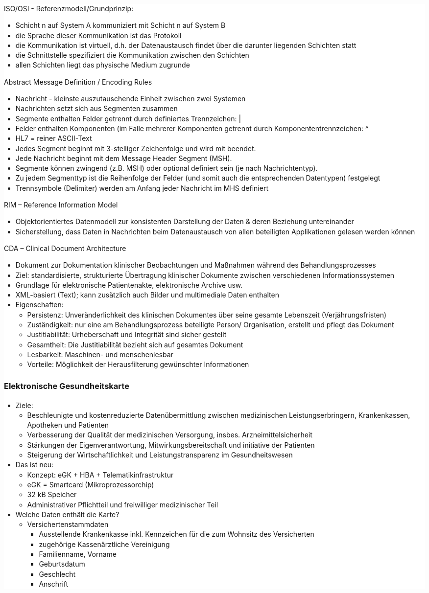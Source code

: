 ISO/OSI - Referenzmodell/Grundprinzip:
- Schicht n auf System A kommuniziert mit Schicht n auf System B
- die Sprache dieser Kommunikation ist das Protokoll
- die Kommunikation ist virtuell, d.h. der Datenaustausch findet über die darunter liegenden Schichten statt
- die Schnittstelle spezifiziert die Kommunikation zwischen den Schichten
- allen Schichten liegt das physische Medium zugrunde

Abstract Message Definition / Encoding Rules
- Nachricht - kleinste auszutauschende Einheit zwischen zwei Systemen
- Nachrichten setzt sich aus Segmenten zusammen
- Segmente enthalten Felder getrennt durch definiertes Trennzeichen: |
- Felder enthalten Komponenten (im Falle mehrerer Komponenten getrennt durch Komponententrennzeichen: ^
- HL7 = reiner ASCII-Text
- Jedes Segment beginnt mit 3-stelliger Zeichenfolge und wird mit <CR> beendet.
- Jede Nachricht beginnt mit dem Message Header Segment (MSH).
- Segmente können zwingend (z.B. MSH) oder optional definiert sein (je nach Nachrichtentyp).
- Zu jedem Segmenttyp ist die Reihenfolge der Felder (und somit auch die entsprechenden Datentypen) festgelegt
- Trennsymbole (Delimiter) werden am Anfang jeder Nachricht im MHS definiert

RIM – Reference Information Model
- Objektorientiertes Datenmodell zur konsistenten Darstellung der Daten & deren Beziehung untereinander
- Sicherstellung, dass Daten in Nachrichten beim Datenaustausch von allen beteiligten Applikationen gelesen werden können

CDA – Clinical Document Architecture
- Dokument zur Dokumentation klinischer Beobachtungen und Maßnahmen während des Behandlungsprozesses
- Ziel: standardisierte, strukturierte Übertragung klinischer Dokumente zwischen verschiedenen Informationssystemen
- Grundlage für elektronische Patientenakte, elektronische Archive usw.
- XML-basiert (Text); kann zusätzlich auch Bilder und multimediale Daten enthalten
- Eigenschaften:
  - Persistenz: Unveränderlichkeit des klinischen Dokumentes über seine gesamte Lebenszeit (Verjährungsfristen)
  - Zuständigkeit: nur eine am Behandlungsprozess beteiligte Person/ Organisation, erstellt und pflegt das Dokument
  - Justitiabilität: Urheberschaft und Integrität sind sicher gestellt
  - Gesamtheit: Die Justitiabilität bezieht sich auf gesamtes Dokument
  - Lesbarkeit: Maschinen- und menschenlesbar
  - Vorteile: Möglichkeit der Herausfilterung gewünschter Informationen

### Elektronische Gesundheitskarte
- Ziele:
  - Beschleunigte und kostenreduzierte Datenübermittlung zwischen medizinischen Leistungserbringern, Krankenkassen, Apotheken und Patienten
  - Verbesserung der Qualität der medizinischen Versorgung, insbes. Arzneimittelsicherheit
  - Stärkungen der Eigenverantwortung, Mitwirkungsbereitschaft und initiative der Patienten
  - Steigerung der Wirtschaftlichkeit und Leistungstransparenz im Gesundheitswesen
- Das ist neu:
  - Konzept: eGK + HBA + Telematikinfrastruktur
  - eGK = Smartcard (Mikroprozessorchip)
  - 32 kB Speicher
  - Administrativer Pflichtteil und freiwilliger medizinischer Teil
- Welche Daten enthält die Karte?
  - Versichertenstammdaten
    - Ausstellende Krankenkasse inkl. Kennzeichen für die zum Wohnsitz des Versicherten
    - zugehörige Kassenärztliche Vereinigung
    - Familienname, Vorname
    - Geburtsdatum
    - Geschlecht
    - Anschrift
